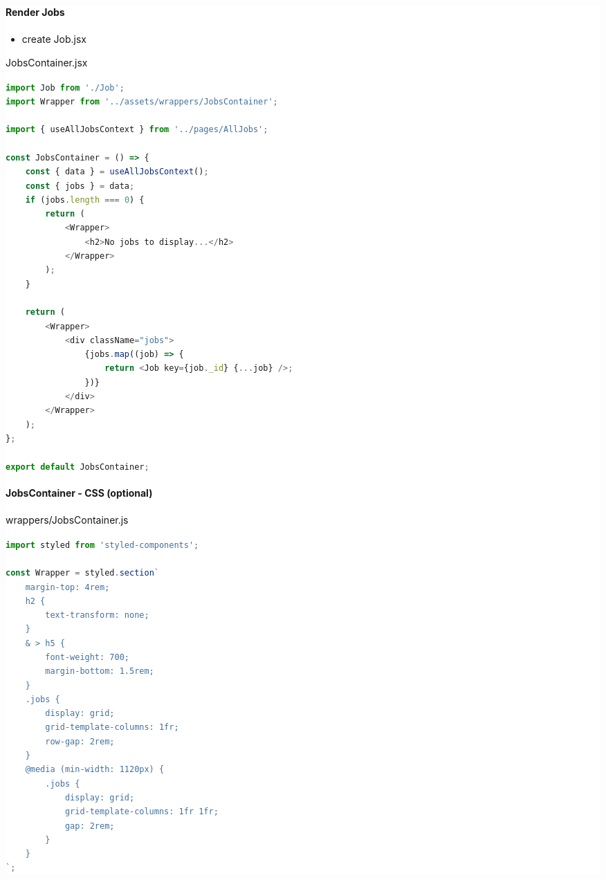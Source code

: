 #### Render Jobs

- create Job.jsx

JobsContainer.jsx

```js
import Job from './Job';
import Wrapper from '../assets/wrappers/JobsContainer';

import { useAllJobsContext } from '../pages/AllJobs';

const JobsContainer = () => {
	const { data } = useAllJobsContext();
	const { jobs } = data;
	if (jobs.length === 0) {
		return (
			<Wrapper>
				<h2>No jobs to display...</h2>
			</Wrapper>
		);
	}

	return (
		<Wrapper>
			<div className="jobs">
				{jobs.map((job) => {
					return <Job key={job._id} {...job} />;
				})}
			</div>
		</Wrapper>
	);
};

export default JobsContainer;
```

#### JobsContainer - CSS (optional)

wrappers/JobsContainer.js

```js
import styled from 'styled-components';

const Wrapper = styled.section`
	margin-top: 4rem;
	h2 {
		text-transform: none;
	}
	& > h5 {
		font-weight: 700;
		margin-bottom: 1.5rem;
	}
	.jobs {
		display: grid;
		grid-template-columns: 1fr;
		row-gap: 2rem;
	}
	@media (min-width: 1120px) {
		.jobs {
			display: grid;
			grid-template-columns: 1fr 1fr;
			gap: 2rem;
		}
	}
`;
```